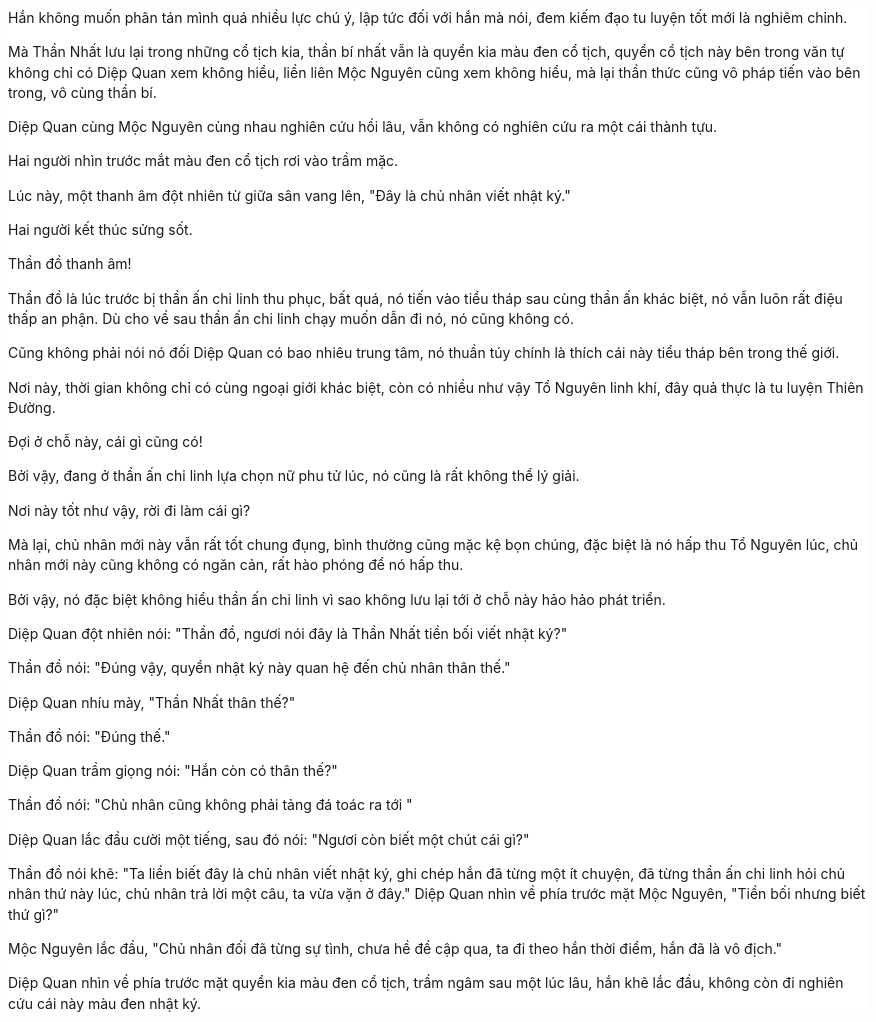 Hắn không muốn phân tán mình quá nhiều lực chú ý, lập tức đối với hắn mà nói, đem kiếm đạo tu luyện tốt mới là nghiêm chỉnh.

Mà Thần Nhất lưu lại trong những cổ tịch kia, thần bí nhất vẫn là quyển kia màu đen cổ tịch, quyển cổ tịch này bên trong văn tự không chỉ có Diệp Quan xem không hiểu, liền liên Mộc Nguyên cũng xem không hiểu, mà lại thần thức cũng vô pháp tiến vào bên trong, vô cùng thần bí.

Diệp Quan cùng Mộc Nguyên cùng nhau nghiên cứu hồi lâu, vẫn không có nghiên cứu ra một cái thành tựu.

Hai người nhìn trước mắt màu đen cổ tịch rơi vào trầm mặc.

Lúc này, một thanh âm đột nhiên từ giữa sân vang lên, "Đây là chủ nhân viết nhật ký."

Hai người kết thúc sửng sốt.

Thần đồ thanh âm!

Thần đồ là lúc trước bị thần ấn chi linh thu phục, bất quá, nó tiến vào tiểu tháp sau cùng thần ấn khác biệt, nó vẫn luôn rất điệu thấp an phận. Dù cho về sau thần ấn chi linh chạy muốn dẫn đi nó, nó cũng không có.

Cũng không phải nói nó đối Diệp Quan có bao nhiêu trung tâm, nó thuần túy chính là thích cái này tiểu tháp bên trong thế giới.

Nơi này, thời gian không chỉ có cùng ngoại giới khác biệt, còn có nhiều như vậy Tổ Nguyên linh khí, đây quả thực là tu luyện Thiên Đường.

Đợi ở chỗ này, cái gì cũng có!

Bởi vậy, đang ở thần ấn chi linh lựa chọn nữ phu tử lúc, nó cũng là rất không thể lý giải.

Nơi này tốt như vậy, rời đi làm cái gì?

Mà lại, chủ nhân mới này vẫn rất tốt chung đụng, bình thường cũng mặc kệ bọn chúng, đặc biệt là nó hấp thu Tổ Nguyên lúc, chủ nhân mới này cũng không có ngăn cản, rất hào phóng để nó hấp thu.

Bởi vậy, nó đặc biệt không hiểu thần ấn chi linh vì sao không lưu lại tới ở chỗ này hảo hảo phát triển.

Diệp Quan đột nhiên nói: "Thần đồ, ngươi nói đây là Thần Nhất tiền bối viết nhật ký?"

Thần đồ nói: "Đúng vậy, quyển nhật ký này quan hệ đến chủ nhân thân thế."

Diệp Quan nhíu mày, "Thần Nhất thân thế?"

Thần đồ nói: "Đúng thế."

Diệp Quan trầm giọng nói: "Hắn còn có thân thế?"

Thần đồ nói: "Chủ nhân cũng không phải tảng đá toác ra tới "

Diệp Quan lắc đầu cười một tiếng, sau đó nói: "Ngươi còn biết một chút cái gì?"

Thần đồ nói khẽ: "Ta liền biết đây là chủ nhân viết nhật ký, ghi chép hắn đã từng một ít chuyện, đã từng thần ấn chi linh hỏi chủ nhân thứ này lúc, chủ nhân trả lời một câu, ta vừa vặn ở đây." Diệp Quan nhìn về phía trước mặt Mộc Nguyên, "Tiền bối nhưng biết thứ gì?"

Mộc Nguyên lắc đầu, "Chủ nhân đối đã từng sự tình, chưa hề đề cập qua, ta đi theo hắn thời điểm, hắn đã là vô địch."

Diệp Quan nhìn về phía trước mặt quyển kia màu đen cổ tịch, trầm ngâm sau một lúc lâu, hắn khẽ lắc đầu, không còn đi nghiên cứu cái này màu đen nhật ký.
